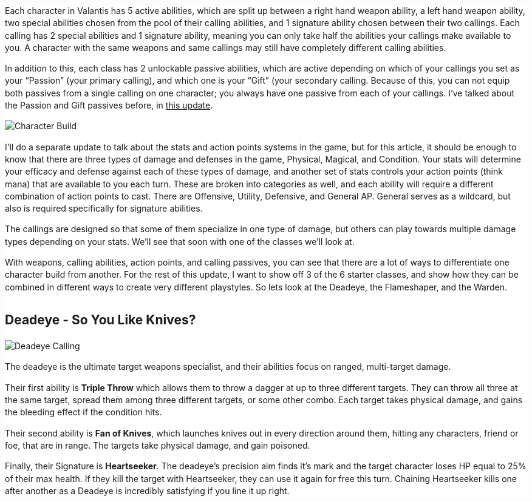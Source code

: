 Each character in Valantis has 5 active abilities, which are split up between a right hand weapon ability, a left hand weapon ability, two special abilities chosen from the pool of their calling abilities, and 1 signature ability chosen between their two callings. Each calling has 2 special abilities and 1 signature ability, meaning you can only take half the abilities your callings make available to you. A character with the same weapons and same callings may still have completely different calling abilities.

In addition to this, each class has 2 unlockable passive abilities, which are active depending on which of your callings you set as your “Passion” (your primary calling), and which one is your “Gift” (your secondary calling. Because of this, you can not equip both passives from a single calling on one character; you always have one passive from each of your callings. I’ve talked about the Passion and Gift passives before, in [this update](https://natickgames.github.io/2024/04/06/march-2024-update.html).

<img src="https://raw.githubusercontent.com/NatickGames/natickgames.github.io/main/assets/05-24-Update/CharacterBuild.png" alt="Character Build">

I’ll do a separate update to talk about the stats and action points systems in the game, but for this article, it should be enough to know that there are three types of damage and defenses in the game, Physical, Magical, and Condition. Your stats will determine your efficacy and defense against each of these types of damage, and another set of stats controls your action points (think mana) that are available to you each turn. These are broken into categories as well, and each ability will require a different combination of action points to cast. There are Offensive, Utility, Defensive, and General AP. General serves as a wildcard, but also is required specifically for signature abilities.

The callings are designed so that some of them specialize in one type of damage, but others can play towards multiple damage types depending on your stats. We’ll see that soon with one of the classes we’ll look at.

With weapons, calling abilities, action points, and calling passives, you can see that there are a lot of ways to differentiate one character build from another. For the rest of this update, I want to show off 3 of the 6 starter classes, and show how they can be combined in different ways to create very different playstyles. So lets look at the Deadeye, the Flameshaper, and the Warden.

## Deadeye - So You Like Knives?

<img src="https://raw.githubusercontent.com/NatickGames/natickgames.github.io/main/assets/05-24-Update/Deadeye.png" alt="Deadeye Calling">

The deadeye is the ultimate target weapons specialist, and their abilities focus on ranged, multi-target damage. 

Their first ability is **Triple Throw** which allows them to throw a dagger at up to three different targets. They can throw all three at the same target, spread them among three different targets, or some other combo. Each target takes physical damage, and gains the bleeding effect if the condition hits.

Their second ability is **Fan of Knives**, which launches knives out in every direction around them, hitting any characters, friend or foe, that are in range. The targets take physical damage, and gain poisoned.

Finally, their Signature is **Heartseeker**. The deadeye’s precision aim finds it’s mark and the target character loses HP equal to 25% of their max health. If they kill the target with Heartseeker, they can use it again for free this turn. Chaining Heartseeker kills one after another as a Deadeye is incredibly satisfying if you line it up right.
